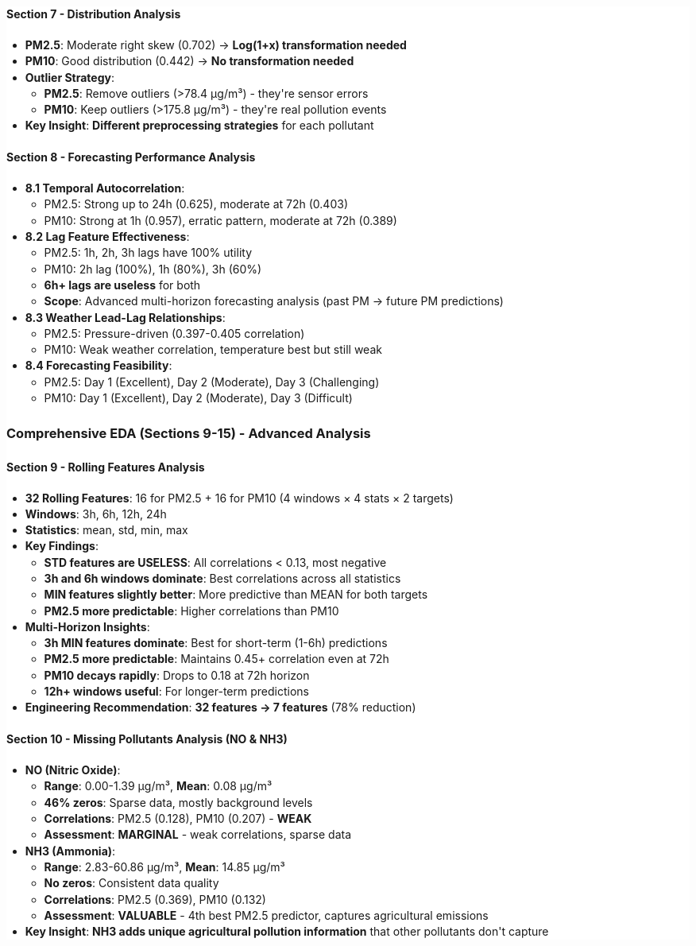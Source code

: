 #### **Section 7 - Distribution Analysis**
- **PM2.5**: Moderate right skew (0.702) → **Log(1+x) transformation needed**
- **PM10**: Good distribution (0.442) → **No transformation needed**
- **Outlier Strategy**: 
  - **PM2.5**: Remove outliers (>78.4 µg/m³) - they're sensor errors
  - **PM10**: Keep outliers (>175.8 µg/m³) - they're real pollution events
- **Key Insight**: **Different preprocessing strategies** for each pollutant

#### **Section 8 - Forecasting Performance Analysis**
- **8.1 Temporal Autocorrelation**: 
  - PM2.5: Strong up to 24h (0.625), moderate at 72h (0.403)
  - PM10: Strong at 1h (0.957), erratic pattern, moderate at 72h (0.389)
- **8.2 Lag Feature Effectiveness**:
  - PM2.5: 1h, 2h, 3h lags have 100% utility
  - PM10: 2h lag (100%), 1h (80%), 3h (60%)
  - **6h+ lags are useless** for both
  - **Scope**: Advanced multi-horizon forecasting analysis (past PM → future PM predictions)
- **8.3 Weather Lead-Lag Relationships**:
  - PM2.5: Pressure-driven (0.397-0.405 correlation)
  - PM10: Weak weather correlation, temperature best but still weak
- **8.4 Forecasting Feasibility**:
  - PM2.5: Day 1 (Excellent), Day 2 (Moderate), Day 3 (Challenging)
  - PM10: Day 1 (Excellent), Day 2 (Moderate), Day 3 (Difficult)

### **Comprehensive EDA (Sections 9-15) - Advanced Analysis**

#### **Section 9 - Rolling Features Analysis**
- **32 Rolling Features**: 16 for PM2.5 + 16 for PM10 (4 windows × 4 stats × 2 targets)
- **Windows**: 3h, 6h, 12h, 24h
- **Statistics**: mean, std, min, max
- **Key Findings**:
  - **STD features are USELESS**: All correlations < 0.13, most negative
  - **3h and 6h windows dominate**: Best correlations across all statistics
  - **MIN features slightly better**: More predictive than MEAN for both targets
  - **PM2.5 more predictable**: Higher correlations than PM10
- **Multi-Horizon Insights**:
  - **3h MIN features dominate**: Best for short-term (1-6h) predictions
  - **PM2.5 more predictable**: Maintains 0.45+ correlation even at 72h
  - **PM10 decays rapidly**: Drops to 0.18 at 72h horizon
  - **12h+ windows useful**: For longer-term predictions
- **Engineering Recommendation**: **32 features → 7 features** (78% reduction)

#### **Section 10 - Missing Pollutants Analysis (NO & NH3)**
- **NO (Nitric Oxide)**:
  - **Range**: 0.00-1.39 µg/m³, **Mean**: 0.08 µg/m³
  - **46% zeros**: Sparse data, mostly background levels
  - **Correlations**: PM2.5 (0.128), PM10 (0.207) - **WEAK**
  - **Assessment**: **MARGINAL** - weak correlations, sparse data
- **NH3 (Ammonia)**:
  - **Range**: 2.83-60.86 µg/m³, **Mean**: 14.85 µg/m³
  - **No zeros**: Consistent data quality
  - **Correlations**: PM2.5 (0.369), PM10 (0.132)
  - **Assessment**: **VALUABLE** - 4th best PM2.5 predictor, captures agricultural emissions
- **Key Insight**: **NH3 adds unique agricultural pollution information** that other pollutants don't capture

